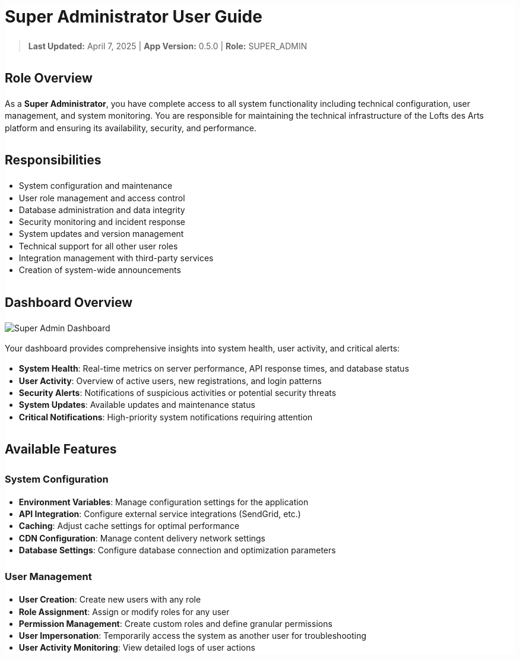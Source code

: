 # Super Administrator User Guide

> **Last Updated:** April 7, 2025 | **App Version:** 0.5.0 | **Role:** SUPER_ADMIN

## Role Overview

As a **Super Administrator**, you have complete access to all system functionality including technical configuration, user management, and system monitoring. You are responsible for maintaining the technical infrastructure of the Lofts des Arts platform and ensuring its availability, security, and performance.

## Responsibilities

- System configuration and maintenance
- User role management and access control
- Database administration and data integrity
- Security monitoring and incident response
- System updates and version management
- Technical support for all other user roles
- Integration management with third-party services
- Creation of system-wide announcements

## Dashboard Overview

![Super Admin Dashboard](../../assets/images/super-admin-dashboard.png)

Your dashboard provides comprehensive insights into system health, user activity, and critical alerts:

- **System Health**: Real-time metrics on server performance, API response times, and database status
- **User Activity**: Overview of active users, new registrations, and login patterns
- **Security Alerts**: Notifications of suspicious activities or potential security threats
- **System Updates**: Available updates and maintenance status
- **Critical Notifications**: High-priority system notifications requiring attention

## Available Features

### System Configuration

- **Environment Variables**: Manage configuration settings for the application
- **API Integration**: Configure external service integrations (SendGrid, etc.)
- **Caching**: Adjust cache settings for optimal performance
- **CDN Configuration**: Manage content delivery network settings
- **Database Settings**: Configure database connection and optimization parameters

### User Management

- **User Creation**: Create new users with any role
- **Role Assignment**: Assign or modify roles for any user
- **Permission Management**: Create custom roles and define granular permissions
- **User Impersonation**: Temporarily access the system as another user for troubleshooting
- **User Activity Monitoring**: View detailed logs of user actions
